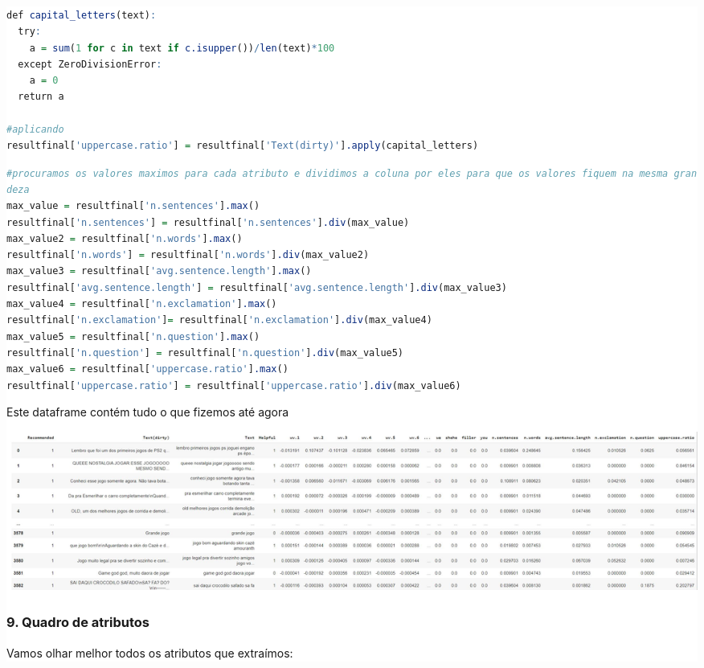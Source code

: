 ``` r
def capital_letters(text):
  try:
    a = sum(1 for c in text if c.isupper())/len(text)*100
  except ZeroDivisionError:
    a = 0
  return a

#aplicando
resultfinal['uppercase.ratio'] = resultfinal['Text(dirty)'].apply(capital_letters)
``` 





``` r
#procuramos os valores maximos para cada atributo e dividimos a coluna por eles para que os valores fiquem na mesma grandeza
max_value = resultfinal['n.sentences'].max()
resultfinal['n.sentences'] = resultfinal['n.sentences'].div(max_value)
max_value2 = resultfinal['n.words'].max()
resultfinal['n.words'] = resultfinal['n.words'].div(max_value2)
max_value3 = resultfinal['avg.sentence.length'].max()
resultfinal['avg.sentence.length'] = resultfinal['avg.sentence.length'].div(max_value3)
max_value4 = resultfinal['n.exclamation'].max()
resultfinal['n.exclamation']= resultfinal['n.exclamation'].div(max_value4)
max_value5 = resultfinal['n.question'].max()
resultfinal['n.question'] = resultfinal['n.question'].div(max_value5)
max_value6 = resultfinal['uppercase.ratio'].max()
resultfinal['uppercase.ratio'] = resultfinal['uppercase.ratio'].div(max_value6)
``` 

Este dataframe contém tudo o que fizemos até agora

![resultsuperficie](https://github.com/germanojorge/PrevendoUtilidadeComentarios/blob/main/public/resultsuperficie.JPG)




### 9. Quadro de atributos
Vamos olhar melhor todos os atributos que extraímos:
